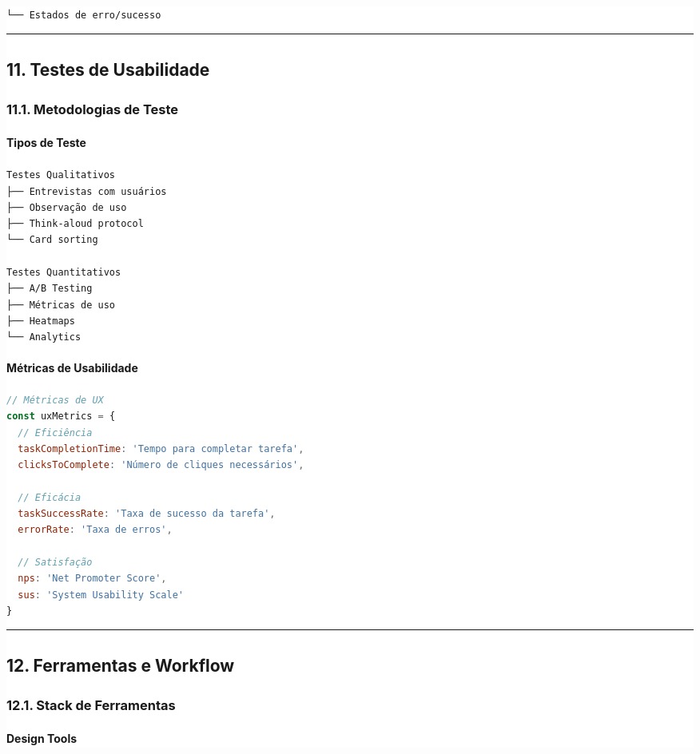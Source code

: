 ```
└── Estados de erro/sucesso
```

---

## 11. Testes de Usabilidade

### 11.1. Metodologias de Teste

#### Tipos de Teste

```
Testes Qualitativos
├── Entrevistas com usuários
├── Observação de uso
├── Think-aloud protocol
└── Card sorting

Testes Quantitativos
├── A/B Testing
├── Métricas de uso
├── Heatmaps
└── Analytics
```

#### Métricas de Usabilidade

```javascript
// Métricas de UX
const uxMetrics = {
  // Eficiência
  taskCompletionTime: 'Tempo para completar tarefa',
  clicksToComplete: 'Número de cliques necessários',

  // Eficácia
  taskSuccessRate: 'Taxa de sucesso da tarefa',
  errorRate: 'Taxa de erros',

  // Satisfação
  nps: 'Net Promoter Score',
  sus: 'System Usability Scale'
}
```

---

## 12. Ferramentas e Workflow

### 12.1. Stack de Ferramentas

#### Design Tools
